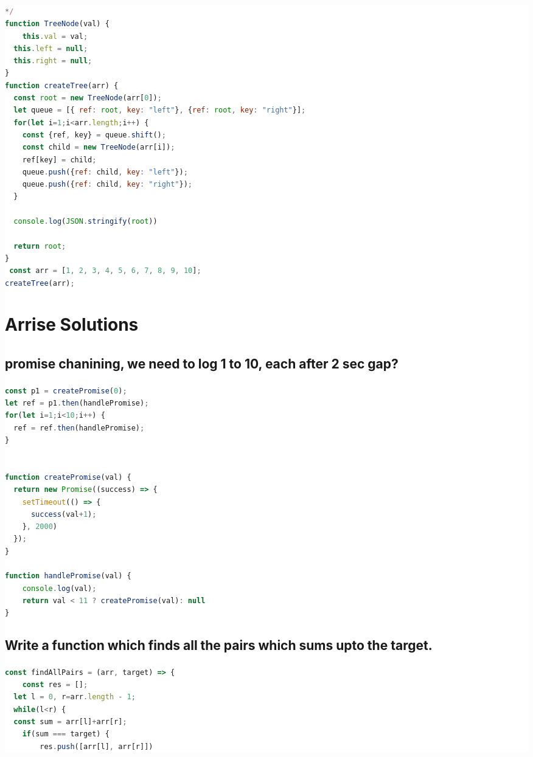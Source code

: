 ```js
*/
function TreeNode(val) {
	this.val = val;
  this.left = null;
  this.right = null;
}
function createTree(arr) {
  const root = new TreeNode(arr[0]);
  let queue = [{ ref: root, key: "left"}, {ref: root, key: "right"}];
  for(let i=1;i<arr.length;i++) {
  	const {ref, key} = queue.shift();
    const child = new TreeNode(arr[i]);
    ref[key] = child;
    queue.push({ref: child, key: "left"});
    queue.push({ref: child, key: "right"});
  }
  
  console.log(JSON.stringify(root))
  
  return root;
}
 const arr = [1, 2, 3, 4, 5, 6, 7, 8, 9, 10];
createTree(arr);

```

# Arrise Solutions
##  promise chanining, we need to log 1 to 10, each after 2 sec gap?
```js
const p1 = createPromise(0);
let ref = p1.then(handlePromise);
for(let i=1;i<10;i++) {
  ref = ref.then(handlePromise);
}


function createPromise(val) {
  return new Promise((success) => {
    setTimeout(() => {
      success(val+1);
    }, 2000)
  });
}

function handlePromise(val) {
    console.log(val);
    return val < 11 ? createPromise(val): null
}
```
## Write a function which finds all the pairs which sums upto the target.
```js
const findAllPairs = (arr, target) => {
	const res = [];
  let l = 0, r=arr.length - 1;
  while(l<r) {
  const sum = arr[l]+arr[r];
  	if(sum === target) {
    	res.push([arr[l], arr[r]])
```